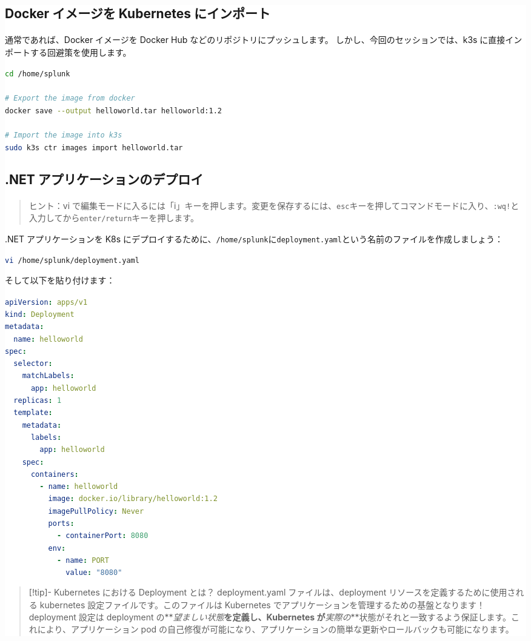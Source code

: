 ## Docker イメージを Kubernetes にインポート

通常であれば、Docker イメージを Docker Hub などのリポジトリにプッシュします。
しかし、今回のセッションでは、k3s に直接インポートする回避策を使用します。

```bash
cd /home/splunk

# Export the image from docker
docker save --output helloworld.tar helloworld:1.2

# Import the image into k3s
sudo k3s ctr images import helloworld.tar
```

## .NET アプリケーションのデプロイ

> ヒント：vi で編集モードに入るには「i」キーを押します。変更を保存するには、`esc`キーを押してコマンドモードに入り、`:wq!`と入力してから`enter/return`キーを押します。

.NET アプリケーションを K8s にデプロイするために、`/home/splunk`に`deployment.yaml`という名前のファイルを作成しましょう：

```bash
vi /home/splunk/deployment.yaml
```

そして以下を貼り付けます：

```yaml
apiVersion: apps/v1
kind: Deployment
metadata:
  name: helloworld
spec:
  selector:
    matchLabels:
      app: helloworld
  replicas: 1
  template:
    metadata:
      labels:
        app: helloworld
    spec:
      containers:
        - name: helloworld
          image: docker.io/library/helloworld:1.2
          imagePullPolicy: Never
          ports:
            - containerPort: 8080
          env:
            - name: PORT
              value: "8080"
```

> [!tip]- Kubernetes における Deployment とは？
> deployment.yaml ファイルは、deployment リソースを定義するために使用される kubernetes 設定ファイルです。このファイルは Kubernetes でアプリケーションを管理するための基盤となります！deployment 設定は deployment の**_望ましい状態_**を定義し、Kubernetes が**_実際の_**状態がそれと一致するよう保証します。これにより、アプリケーション pod の自己修復が可能になり、アプリケーションの簡単な更新やロールバックも可能になります。
